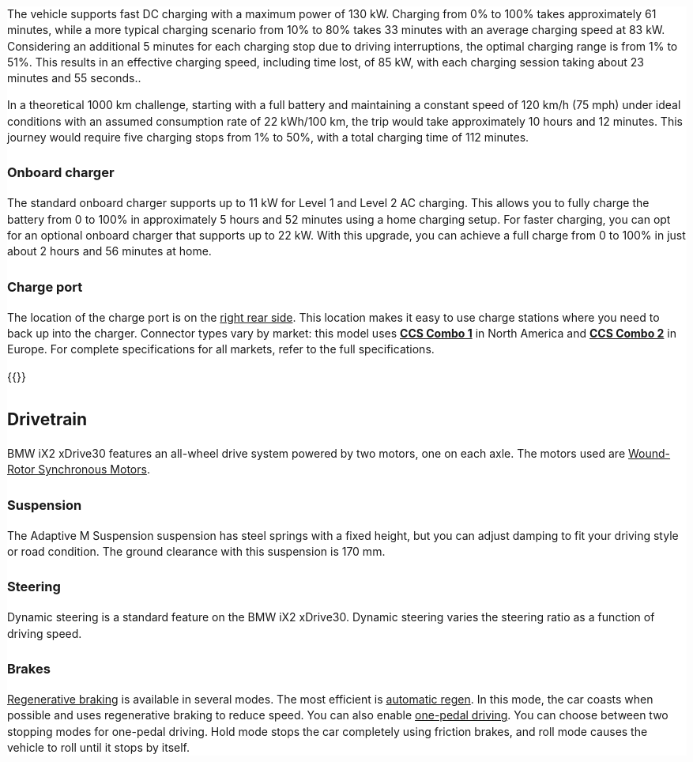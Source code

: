 The vehicle supports fast DC charging with a maximum power of 130 kW. Charging from 0% to 100% takes approximately 61 minutes, while a more typical charging scenario from 10% to 80% takes 33 minutes with an average charging speed at 83 kW. Considering an additional 5 minutes for each charging stop due to driving interruptions, the optimal charging range is from 1% to 51%. This results in an effective charging speed, including time lost, of 85 kW, with each charging session taking about 23 minutes and 55 seconds..

In a theoretical 1000 km challenge, starting with a full battery and maintaining a constant speed of 120 km/h (75 mph) under ideal conditions with an assumed consumption rate of 22 kWh/100 km, the trip would take approximately 10 hours and 12 minutes. This journey would require five charging stops from 1% to 50%, with a total charging time of 112 minutes.

### Onboard charger

The standard onboard charger supports up to 11 kW for Level 1 and Level 2 AC charging. This allows you to fully charge the battery from 0 to 100% in approximately 5 hours and 52 minutes using a home charging setup. For faster charging, you can opt for an optional onboard charger that supports up to 22 kW. With this upgrade, you can achieve a full charge from 0 to 100% in just about 2 hours and 56 minutes at home.

### Charge port

The location of the charge port is on the [right rear side](../../../../technology/charging/connectors/#rear-side). This location makes it easy to use charge stations where you need to back up into the charger. Connector types vary by market: this model uses [**CCS Combo 1**](../../../../technology/charging/connectors/#ccs) in North America and [**CCS Combo 2**](../../../../technology/charging/connectors/#ccs) in Europe. For complete specifications for all markets, refer to the full specifications.

{{<evkxdisplayaddarticle />}}



## Drivetrain

BMW iX2 xDrive30 features an all-wheel drive system powered by two motors, one on each axle. The motors used are [Wound-Rotor Synchronous Motors](../../../../technology/motors/wrsm/).


### Suspension

The Adaptive M Suspension suspension has steel springs with a fixed height, but you can adjust damping to fit your driving style or road condition. The ground clearance with this suspension is 170 mm.

### Steering

Dynamic steering is a standard feature on the BMW iX2 xDrive30. Dynamic steering varies the steering ratio as a function of driving speed.

### Brakes



[Regenerative braking](../../../../technology/regen/) is available in several modes. The most efficient is [automatic regen](../../../../technology/regen/#automatic-regen-adaptive). In this mode, the car coasts when possible and uses regenerative braking to reduce speed. You can also enable [one-pedal driving](../../../../technology/regen/#one-pedal-driving). You can choose between two stopping modes for one-pedal driving. Hold mode stops the car completely using friction brakes, and roll mode causes the vehicle to roll until it stops by itself.
